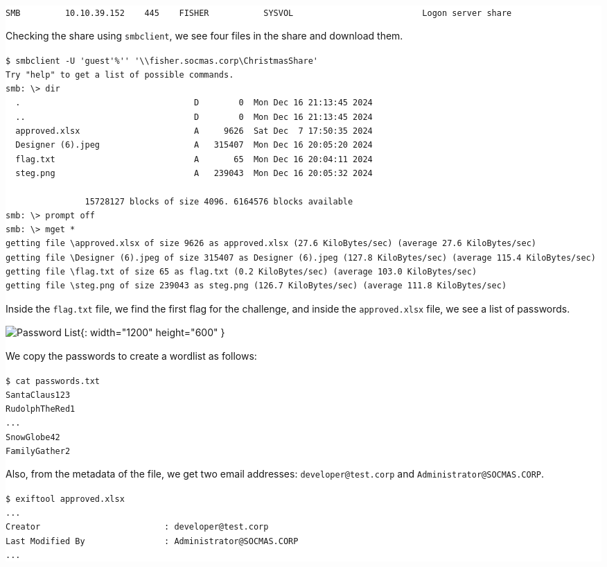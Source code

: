 ```console
SMB         10.10.39.152    445    FISHER           SYSVOL                          Logon server share
```

Checking the share using `smbclient`, we see four files in the share and download them.

```console
$ smbclient -U 'guest'%'' '\\fisher.socmas.corp\ChristmasShare'
Try "help" to get a list of possible commands.
smb: \> dir
  .                                   D        0  Mon Dec 16 21:13:45 2024
  ..                                  D        0  Mon Dec 16 21:13:45 2024
  approved.xlsx                       A     9626  Sat Dec  7 17:50:35 2024
  Designer (6).jpeg                   A   315407  Mon Dec 16 20:05:20 2024
  flag.txt                            A       65  Mon Dec 16 20:04:11 2024
  steg.png                            A   239043  Mon Dec 16 20:05:32 2024

                15728127 blocks of size 4096. 6164576 blocks available
smb: \> prompt off
smb: \> mget *
getting file \approved.xlsx of size 9626 as approved.xlsx (27.6 KiloBytes/sec) (average 27.6 KiloBytes/sec)
getting file \Designer (6).jpeg of size 315407 as Designer (6).jpeg (127.8 KiloBytes/sec) (average 115.4 KiloBytes/sec)
getting file \flag.txt of size 65 as flag.txt (0.2 KiloBytes/sec) (average 103.0 KiloBytes/sec)
getting file \steg.png of size 239043 as steg.png (126.7 KiloBytes/sec) (average 111.8 KiloBytes/sec)
```

Inside the `flag.txt` file, we find the first flag for the challenge, and inside the `approved.xlsx` file, we see a list of passwords.

![Password List](password_list.webp){: width="1200" height="600" }

We copy the passwords to create a wordlist as follows:

```console
$ cat passwords.txt
SantaClaus123
RudolphTheRed1
...
SnowGlobe42
FamilyGather2
```

Also, from the metadata of the file, we get two email addresses: `developer@test.corp` and `Administrator@SOCMAS.CORP`.

```console
$ exiftool approved.xlsx
...
Creator                         : developer@test.corp
Last Modified By                : Administrator@SOCMAS.CORP
...
```
